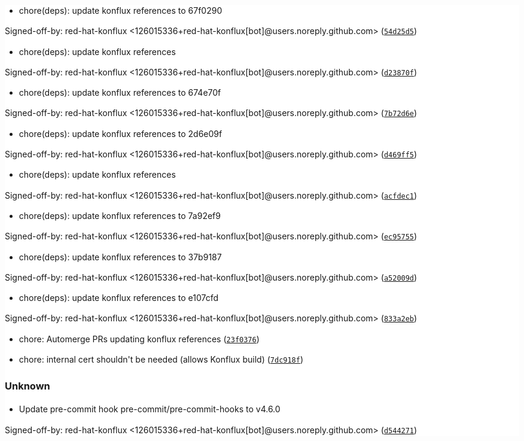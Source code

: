 * chore(deps): update konflux references to 67f0290

Signed-off-by: red-hat-konflux <126015336+red-hat-konflux[bot]@users.noreply.github.com> ([`54d25d5`](https://github.com/RedHatInsights/insights-sha-extractor/commit/54d25d575c2b46a91eb56ac217ed6cb5039bba4e))

* chore(deps): update konflux references

Signed-off-by: red-hat-konflux <126015336+red-hat-konflux[bot]@users.noreply.github.com> ([`d23870f`](https://github.com/RedHatInsights/insights-sha-extractor/commit/d23870f0949ba0d7ebb6587db26df8d8668aa7cb))

* chore(deps): update konflux references to 674e70f

Signed-off-by: red-hat-konflux <126015336+red-hat-konflux[bot]@users.noreply.github.com> ([`7b72d6e`](https://github.com/RedHatInsights/insights-sha-extractor/commit/7b72d6e7cad3025f765bae12e8dd0f385b4170a4))

* chore(deps): update konflux references to 2d6e09f

Signed-off-by: red-hat-konflux <126015336+red-hat-konflux[bot]@users.noreply.github.com> ([`d469ff5`](https://github.com/RedHatInsights/insights-sha-extractor/commit/d469ff52e21e996de8a11ff1186854b957a8dc44))

* chore(deps): update konflux references

Signed-off-by: red-hat-konflux <126015336+red-hat-konflux[bot]@users.noreply.github.com> ([`acfdec1`](https://github.com/RedHatInsights/insights-sha-extractor/commit/acfdec149ddd6518bab05963c45688e2301ce72f))

* chore(deps): update konflux references to 7a92ef9

Signed-off-by: red-hat-konflux <126015336+red-hat-konflux[bot]@users.noreply.github.com> ([`ec95755`](https://github.com/RedHatInsights/insights-sha-extractor/commit/ec9575581340735fea529eefc843ed20efc4444b))

* chore(deps): update konflux references to 37b9187

Signed-off-by: red-hat-konflux <126015336+red-hat-konflux[bot]@users.noreply.github.com> ([`a52009d`](https://github.com/RedHatInsights/insights-sha-extractor/commit/a52009df33adda1a939ed7f4779ee766635ea942))

* chore(deps): update konflux references to e107cfd

Signed-off-by: red-hat-konflux <126015336+red-hat-konflux[bot]@users.noreply.github.com> ([`833a2eb`](https://github.com/RedHatInsights/insights-sha-extractor/commit/833a2eb34649007b150e7f87a53deedbaf9a115a))

* chore: Automerge PRs updating konflux references ([`23f0376`](https://github.com/RedHatInsights/insights-sha-extractor/commit/23f0376248a8b12a6c4ece7a2ecc3ab4882cabe1))

* chore: internal cert shouldn't be needed (allows Konflux build) ([`7dc918f`](https://github.com/RedHatInsights/insights-sha-extractor/commit/7dc918fce5e9391042c5e2ce36940a4939e48cdc))

### Unknown

* Update pre-commit hook pre-commit/pre-commit-hooks to v4.6.0

Signed-off-by: red-hat-konflux <126015336+red-hat-konflux[bot]@users.noreply.github.com> ([`d544271`](https://github.com/RedHatInsights/insights-sha-extractor/commit/d544271844e9bb5764be9bb3314ea8772197d6d4))
